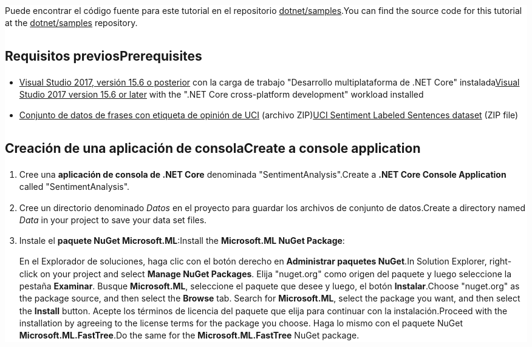 <span data-ttu-id="6c3e9-115">Puede encontrar el código fuente para este tutorial en el repositorio [dotnet/samples](https://github.com/dotnet/samples/tree/master/machine-learning/tutorials/SentimentAnalysis).</span><span class="sxs-lookup"><span data-stu-id="6c3e9-115">You can find the source code for this tutorial at the [dotnet/samples](https://github.com/dotnet/samples/tree/master/machine-learning/tutorials/SentimentAnalysis) repository.</span></span>

## <a name="prerequisites"></a><span data-ttu-id="6c3e9-116">Requisitos previos</span><span class="sxs-lookup"><span data-stu-id="6c3e9-116">Prerequisites</span></span>

- <span data-ttu-id="6c3e9-117">[Visual Studio 2017, versión 15.6 o posterior](https://visualstudio.microsoft.com/downloads/?utm_medium=microsoft&utm_source=docs.microsoft.com&utm_campaign=inline+link&utm_content=download+vs2019) con la carga de trabajo "Desarrollo multiplataforma de .NET Core" instalada</span><span class="sxs-lookup"><span data-stu-id="6c3e9-117">[Visual Studio 2017 version 15.6 or later](https://visualstudio.microsoft.com/downloads/?utm_medium=microsoft&utm_source=docs.microsoft.com&utm_campaign=inline+link&utm_content=download+vs2019) with the ".NET Core cross-platform development" workload installed</span></span>

- <span data-ttu-id="6c3e9-118">[Conjunto de datos de frases con etiqueta de opinión de UCI](https://archive.ics.uci.edu/ml/machine-learning-databases/00331/sentiment%20labelled%20sentences.zip) (archivo ZIP)</span><span class="sxs-lookup"><span data-stu-id="6c3e9-118">[UCI Sentiment Labeled Sentences dataset](https://archive.ics.uci.edu/ml/machine-learning-databases/00331/sentiment%20labelled%20sentences.zip) (ZIP file)</span></span>

## <a name="create-a-console-application"></a><span data-ttu-id="6c3e9-119">Creación de una aplicación de consola</span><span class="sxs-lookup"><span data-stu-id="6c3e9-119">Create a console application</span></span>

1. <span data-ttu-id="6c3e9-120">Cree una **aplicación de consola de .NET Core** denominada "SentimentAnalysis".</span><span class="sxs-lookup"><span data-stu-id="6c3e9-120">Create a **.NET Core Console Application** called "SentimentAnalysis".</span></span>

2. <span data-ttu-id="6c3e9-121">Cree un directorio denominado *Datos* en el proyecto para guardar los archivos de conjunto de datos.</span><span class="sxs-lookup"><span data-stu-id="6c3e9-121">Create a directory named *Data* in your project to save your data set files.</span></span>

3. <span data-ttu-id="6c3e9-122">Instale el **paquete NuGet Microsoft.ML**:</span><span class="sxs-lookup"><span data-stu-id="6c3e9-122">Install the **Microsoft.ML NuGet Package**:</span></span>

    <span data-ttu-id="6c3e9-123">En el Explorador de soluciones, haga clic con el botón derecho en **Administrar paquetes NuGet**.</span><span class="sxs-lookup"><span data-stu-id="6c3e9-123">In Solution Explorer, right-click on your project and select **Manage NuGet Packages**.</span></span> <span data-ttu-id="6c3e9-124">Elija "nuget.org" como origen del paquete y luego seleccione la pestaña **Examinar**. Busque **Microsoft.ML**, seleccione el paquete que desee y luego, el botón **Instalar**.</span><span class="sxs-lookup"><span data-stu-id="6c3e9-124">Choose "nuget.org" as the package source, and then select the **Browse** tab. Search for **Microsoft.ML**, select the package you want, and then select the **Install** button.</span></span> <span data-ttu-id="6c3e9-125">Acepte los términos de licencia del paquete que elija para continuar con la instalación.</span><span class="sxs-lookup"><span data-stu-id="6c3e9-125">Proceed with the installation by agreeing to the license terms for the package you choose.</span></span> <span data-ttu-id="6c3e9-126">Haga lo mismo con el paquete NuGet **Microsoft.ML.FastTree**.</span><span class="sxs-lookup"><span data-stu-id="6c3e9-126">Do the same for the **Microsoft.ML.FastTree** NuGet package.</span></span>
